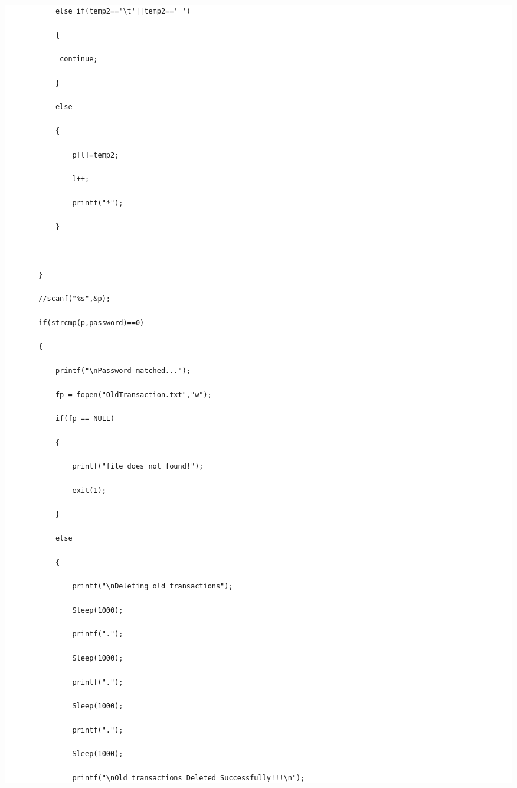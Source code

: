                 else if(temp2=='\t'||temp2==' ')

                {

                 continue;

                }

                else

                {

                    p[l]=temp2;

                    l++;

                    printf("*");

                }



            }

            //scanf("%s",&p);

            if(strcmp(p,password)==0)

            {

                printf("\nPassword matched...");

                fp = fopen("OldTransaction.txt","w");

                if(fp == NULL)

                {

                    printf("file does not found!");

                    exit(1);

                }

                else

                {

                    printf("\nDeleting old transactions");

                    Sleep(1000);

                    printf(".");

                    Sleep(1000);

                    printf(".");

                    Sleep(1000);

                    printf(".");

                    Sleep(1000);

                    printf("\nOld transactions Deleted Successfully!!!\n");
